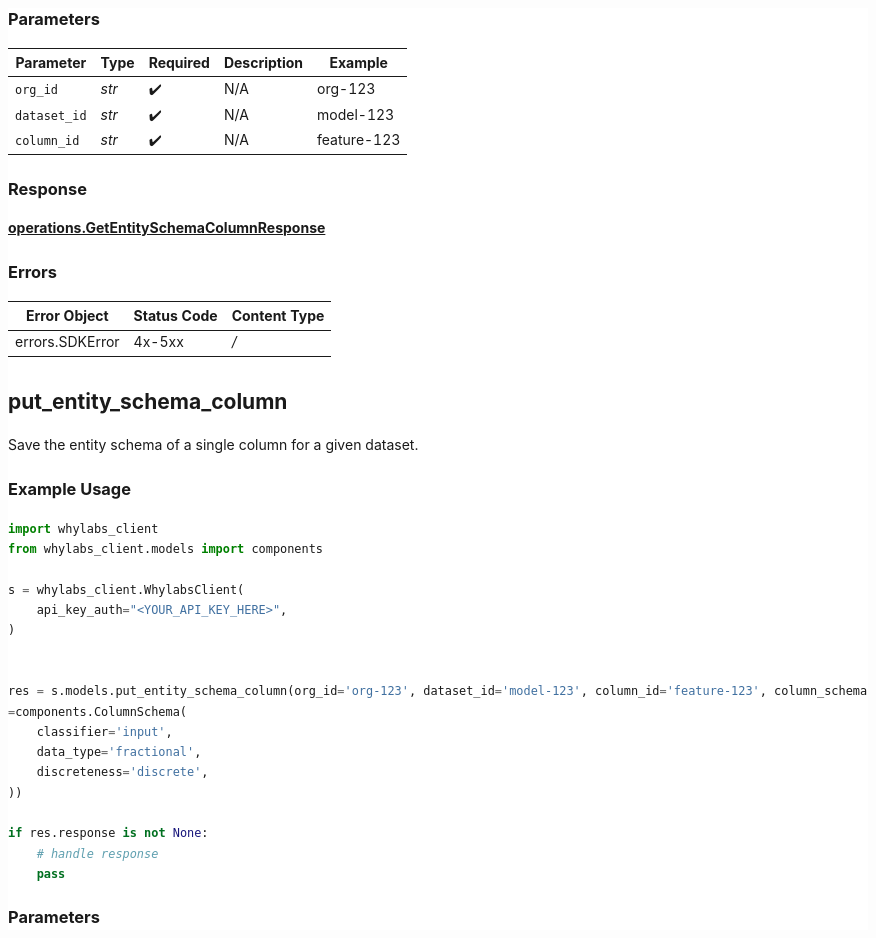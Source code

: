 ### Parameters

| Parameter          | Type               | Required           | Description        | Example            |
| ------------------ | ------------------ | ------------------ | ------------------ | ------------------ |
| `org_id`           | *str*              | :heavy_check_mark: | N/A                | org-123            |
| `dataset_id`       | *str*              | :heavy_check_mark: | N/A                | model-123          |
| `column_id`        | *str*              | :heavy_check_mark: | N/A                | feature-123        |


### Response

**[operations.GetEntitySchemaColumnResponse](../../models/operations/getentityschemacolumnresponse.md)**
### Errors

| Error Object    | Status Code     | Content Type    |
| --------------- | --------------- | --------------- |
| errors.SDKError | 4x-5xx          | */*             |

## put_entity_schema_column

Save the entity schema of a single column for a given dataset.

### Example Usage

```python
import whylabs_client
from whylabs_client.models import components

s = whylabs_client.WhylabsClient(
    api_key_auth="<YOUR_API_KEY_HERE>",
)


res = s.models.put_entity_schema_column(org_id='org-123', dataset_id='model-123', column_id='feature-123', column_schema=components.ColumnSchema(
    classifier='input',
    data_type='fractional',
    discreteness='discrete',
))

if res.response is not None:
    # handle response
    pass

```

### Parameters
